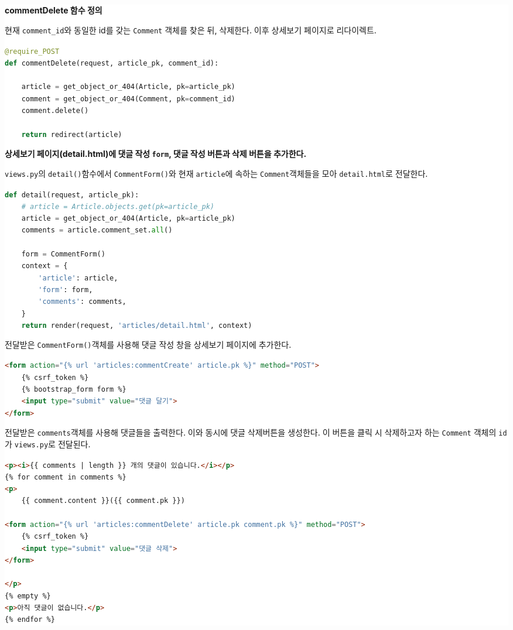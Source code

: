 

**commentDelete 함수 정의**

현재 `comment_id`와 동일한 id를 갖는 `Comment` 객체를 찾은 뒤, 삭제한다. 이후 상세보기 페이지로 리다이렉트.

```python
@require_POST
def commentDelete(request, article_pk, comment_id):
    
    article = get_object_or_404(Article, pk=article_pk)
    comment = get_object_or_404(Comment, pk=comment_id)
    comment.delete()

    return redirect(article)
```



**상세보기 페이지(detail.html)에 댓글 작성 `form`, 댓글 작성 버튼과 삭제 버튼을 추가한다.**

`views.py`의 `detail()`함수에서 `CommentForm()`와 현재 `article`에 속하는 `Comment`객체들을 모아  `detail.html`로 전달한다.

```python
def detail(request, article_pk):
    # article = Article.objects.get(pk=article_pk)
    article = get_object_or_404(Article, pk=article_pk)
    comments = article.comment_set.all()

    form = CommentForm()
    context = {
        'article': article,
        'form': form,
        'comments': comments,
    }
    return render(request, 'articles/detail.html', context)
```

전달받은 `CommentForm()`객체를 사용해 댓글 작성 창을 상세보기 페이지에 추가한다. 

```html
<form action="{% url 'articles:commentCreate' article.pk %}" method="POST">
    {% csrf_token %}
    {% bootstrap_form form %}
    <input type="submit" value="댓글 달기">
</form>
```

전달받은 `comments`객체를 사용해 댓글들을 출력한다. 이와 동시에 댓글 삭제버튼을 생성한다. 이 버튼을 클릭 시 삭제하고자 하는 `Comment` 객체의 `id`가 `views.py`로 전달된다.

```html
<p><i>{{ comments | length }} 개의 댓글이 있습니다.</i></p>
{% for comment in comments %}
<p>
    {{ comment.content }}({{ comment.pk }})

<form action="{% url 'articles:commentDelete' article.pk comment.pk %}" method="POST">
    {% csrf_token %}
    <input type="submit" value="댓글 삭제">
</form>

</p>
{% empty %}
<p>아직 댓글이 없습니다.</p>
{% endfor %}
```

